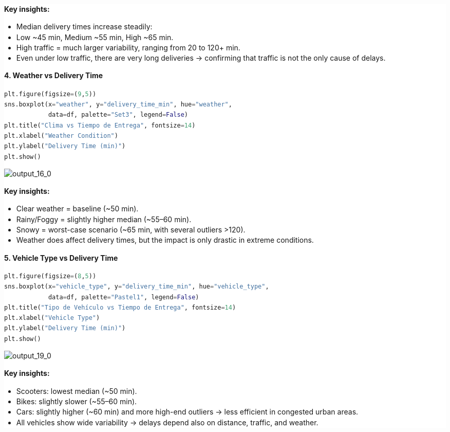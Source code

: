     


**Key insights:**

- Median delivery times increase steadily:
- Low ~45 min, Medium ~55 min, High ~65 min.
- High traffic = much larger variability, ranging from 20 to 120+ min.
- Even under low traffic, there are very long deliveries → confirming that traffic is not the only cause of delays.

**4. Weather vs Delivery Time**


```python
plt.figure(figsize=(9,5))
sns.boxplot(x="weather", y="delivery_time_min", hue="weather",
            data=df, palette="Set3", legend=False)
plt.title("Clima vs Tiempo de Entrega", fontsize=14)
plt.xlabel("Weather Condition")
plt.ylabel("Delivery Time (min)")
plt.show()
```


<img width="773" height="471" alt="output_16_0" src="https://github.com/user-attachments/assets/1ff3500e-7ec0-49ee-90aa-37636838fd46" />

    


**Key insights:**

- Clear weather = baseline (~50 min).
- Rainy/Foggy = slightly higher median (~55–60 min).
- Snowy = worst-case scenario (~65 min, with several outliers >120).
- Weather does affect delivery times, but the impact is only drastic in extreme conditions.

**5. Vehicle Type vs Delivery Time**


```python
plt.figure(figsize=(8,5))
sns.boxplot(x="vehicle_type", y="delivery_time_min", hue="vehicle_type",
            data=df, palette="Pastel1", legend=False)
plt.title("Tipo de Vehículo vs Tiempo de Entrega", fontsize=14)
plt.xlabel("Vehicle Type")
plt.ylabel("Delivery Time (min)")
plt.show()
```


    
<img width="695" height="472" alt="output_19_0" src="https://github.com/user-attachments/assets/f211587d-5c89-4f1c-a493-c8a3ea729b01" />

    


**Key insights:**

- Scooters: lowest median (~50 min).
- Bikes: slightly slower (~55–60 min).
- Cars: slightly higher (~60 min) and more high-end outliers → less efficient in congested urban areas.
- All vehicles show wide variability → delays depend also on distance, traffic, and weather.
